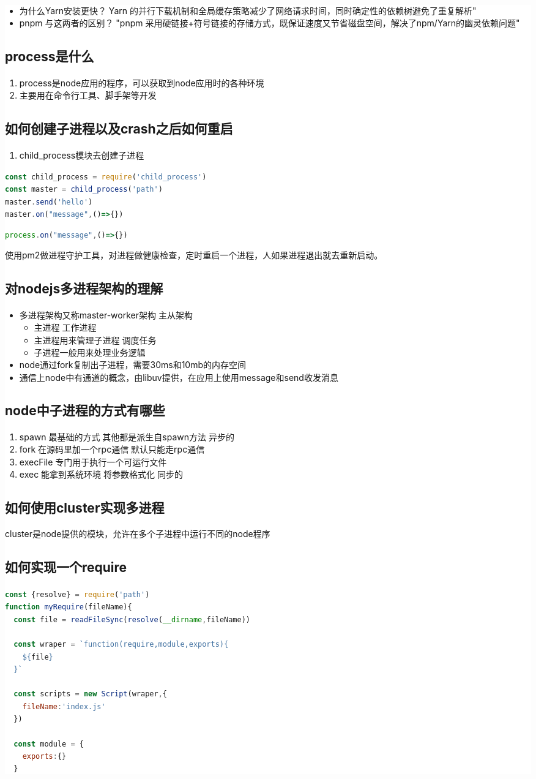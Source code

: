 - 为什么Yarn安装更快？
Yarn 的并行下载机制和全局缓存策略减少了网络请求时间，同时确定性的依赖树避免了重复解析"
- pnpm 与这两者的区别？
  "pnpm 采用硬链接+符号链接的存储方式，既保证速度又节省磁盘空间，解决了npm/Yarn的幽灵依赖问题"

##  process是什么

1. process是node应用的程序，可以获取到node应用时的各种环境
2. 主要用在命令行工具、脚手架等开发 

##  如何创建子进程以及crash之后如何重启

1. child_process模块去创建子进程
```js
const child_process = require('child_process')
const master = child_process('path')
master.send('hello')
master.on("message",()=>{})
```
```js
process.on("message",()=>{})
```

使用pm2做进程守护工具，对进程做健康检查，定时重启一个进程，人如果进程退出就去重新启动。

## 对nodejs多进程架构的理解

- 多进程架构又称master-worker架构 主从架构
  - 主进程 工作进程
  - 主进程用来管理子进程 调度任务
  - 子进程一般用来处理业务逻辑
- node通过fork复制出子进程，需要30ms和10mb的内存空间
- 通信上node中有通道的概念，由libuv提供，在应用上使用message和send收发消息

## node中子进程的方式有哪些

1. spawn 最基础的方式 其他都是派生自spawn方法 异步的
2. fork 在源码里加一个rpc通信 默认只能走rpc通信
3. execFile 专门用于执行一个可运行文件
4. exec 能拿到系统环境 将参数格式化 同步的


## 如何使用cluster实现多进程

cluster是node提供的模块，允许在多个子进程中运行不同的node程序


## 如何实现一个require

```js
const {resolve} = require('path')
function myRequire(fileName){
  const file = readFileSync(resolve(__dirname,fileName))
  
  const wraper = `function(require,module,exports){
    ${file}
  }`
  
  const scripts = new Script(wraper,{
    fileName:'index.js'
  })
  
  const module = {
    exports:{}
  }
```